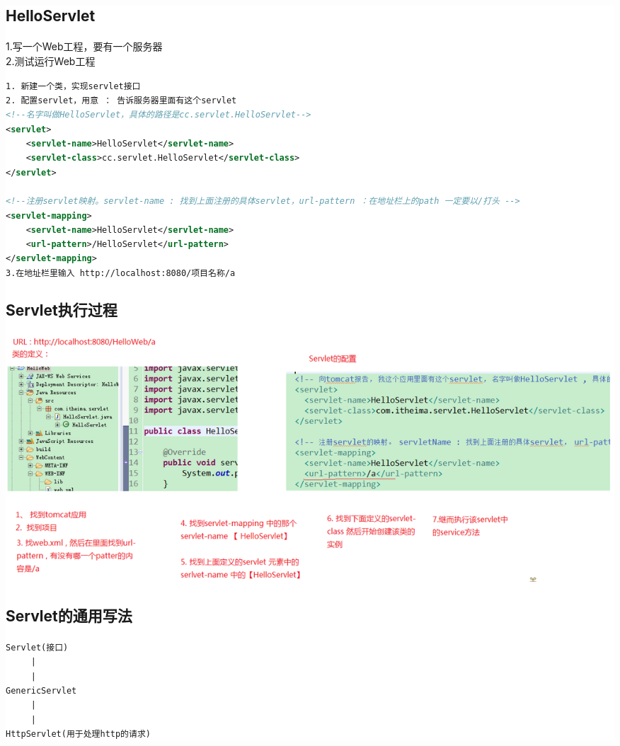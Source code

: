 ## HelloServlet

1.写一个Web工程，要有一个服务器  
2.测试运行Web工程

```xml
1. 新建一个类，实现servlet接口
2. 配置servlet，用意 ： 告诉服务器里面有这个servlet
<!--名字叫做HelloServlet，具体的路径是cc.servlet.HelloServlet-->
<servlet>
    <servlet-name>HelloServlet</servlet-name>
    <servlet-class>cc.servlet.HelloServlet</servlet-class>
</servlet>

<!--注册servlet映射。servlet-name : 找到上面注册的具体servlet，url-pattern ：在地址栏上的path 一定要以/打头 -->
<servlet-mapping>
    <servlet-name>HelloServlet</servlet-name>
    <url-pattern>/HelloServlet</url-pattern>
</servlet-mapping>
3.在地址栏里输入 http://localhost:8080/项目名称/a
```

## Servlet执行过程

![img05](/Servlet&HTTP/icon/img05.png)

## Servlet的通用写法

```html
Servlet(接口)
     |
     |
GenericServlet
     |
     |
HttpServlet(用于处理http的请求)
```
